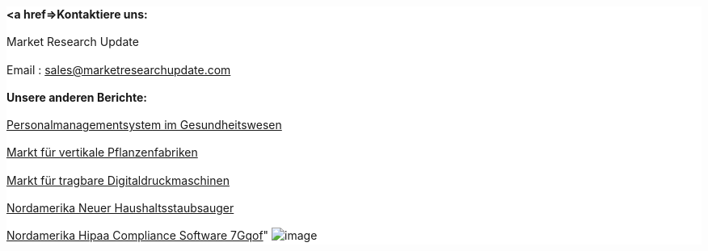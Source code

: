 

<strong><a href=>Kontaktiere uns:</a></strong>

Market Research Update

Email : sales@marketresearchupdate.com



<strong>Unsere anderen Berichte:</strong>

<a href=https://www.linkedin.com/pulse/healthcare-workforce-management-system>Personalmanagementsystem im Gesundheitswesen</a>

<a href=https://www.linkedin.com/pulse/vertical-farming-plant-factory-market-outlooks>Markt für vertikale Pflanzenfabriken</a>

<a href=https://www.linkedin.com/pulse/portable-digital-printing-machine-market-2023-analysis>Markt für tragbare Digitaldruckmaschinen</a>

<a href=https://www.linkedin.com/pulse/north-america-new-household-vacuum-cleaning>Nordamerika Neuer Haushaltsstaubsauger</a>

<a href=https://www.linkedin.com/pulse/north-america-hipaa-compliance-software-7gqof/>Nordamerika Hipaa Compliance Software 7Gqof</a>"
![image](https://github.com/Gayatrikarjule/Market-Analysis-361/assets/97346546/4f0bee36-26f1-4c12-8fc6-24b6cd273194)

